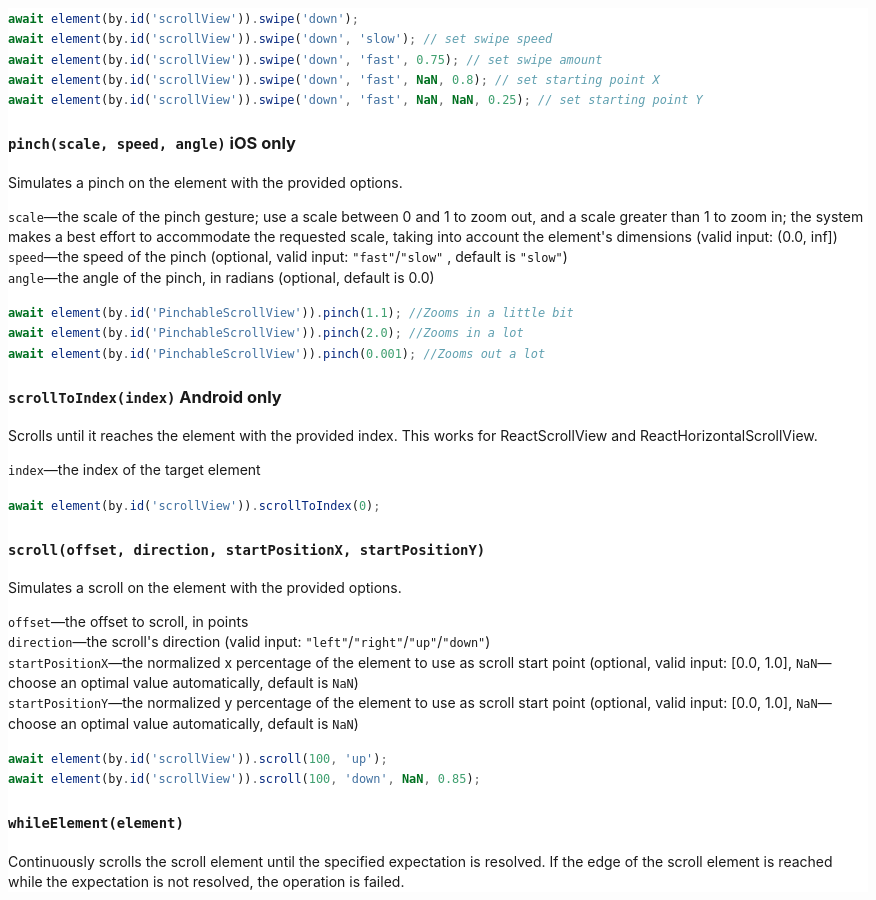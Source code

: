 ```js
await element(by.id('scrollView')).swipe('down');
await element(by.id('scrollView')).swipe('down', 'slow'); // set swipe speed
await element(by.id('scrollView')).swipe('down', 'fast', 0.75); // set swipe amount
await element(by.id('scrollView')).swipe('down', 'fast', NaN, 0.8); // set starting point X
await element(by.id('scrollView')).swipe('down', 'fast', NaN, NaN, 0.25); // set starting point Y
```

### `pinch(scale, speed, angle)`  iOS only

Simulates a pinch on the element with the provided options.

`scale`—the scale of the pinch gesture; use a scale between 0 and 1 to zoom out, and a scale greater than 1 to zoom in; the system makes a best effort to accommodate the requested scale, taking into account the element's dimensions (valid input: (0.0, inf]) <br/>
`speed`—the speed of the pinch (optional, valid input: `"fast"`/`"slow"` , default is `"slow"`) <br/>
`angle`—the angle of the pinch, in radians (optional, default is 0.0)

```js
await element(by.id('PinchableScrollView')).pinch(1.1); //Zooms in a little bit
await element(by.id('PinchableScrollView')).pinch(2.0); //Zooms in a lot
await element(by.id('PinchableScrollView')).pinch(0.001); //Zooms out a lot
```
### `scrollToIndex(index)`  Android only

Scrolls until it reaches the element with the provided index. This works for ReactScrollView and ReactHorizontalScrollView.

`index`—the index of the target element <br/>

```js
await element(by.id('scrollView')).scrollToIndex(0);
```
### `scroll(offset, direction, startPositionX, startPositionY)`

Simulates a scroll on the element with the provided options.

`offset`—the offset to scroll, in points <br/>
`direction`—the scroll's direction (valid input: `"left"`/`"right"`/`"up"`/`"down"`) <br/>
`startPositionX`—the normalized x percentage of the element to use as scroll start point (optional, valid input: [0.0, 1.0], `NaN`—choose an optimal value automatically, default is `NaN`) <br/>
`startPositionY`—the normalized y percentage of the element to use as scroll start point (optional, valid input: [0.0, 1.0], `NaN`—choose an optimal value automatically, default is `NaN`)

```js
await element(by.id('scrollView')).scroll(100, 'up');
await element(by.id('scrollView')).scroll(100, 'down', NaN, 0.85);
```

### `whileElement(element)`

Continuously scrolls the scroll element until the specified expectation is resolved. If the edge of the scroll element is reached while the expectation is not resolved, the operation is failed.
